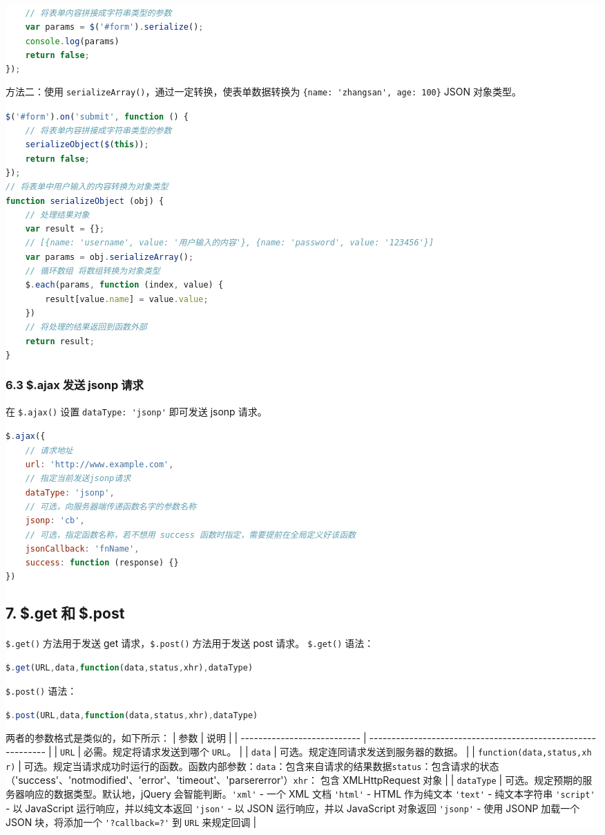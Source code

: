 ```js
    // 将表单内容拼接成字符串类型的参数
    var params = $('#form').serialize();
    console.log(params)
    return false;
});
```
方法二：使用 `serializeArray()`，通过一定转换，使表单数据转换为 `{name: 'zhangsan', age: 100}`  JSON 对象类型。
```js
$('#form').on('submit', function () {
    // 将表单内容拼接成字符串类型的参数
    serializeObject($(this));
    return false;
});
// 将表单中用户输入的内容转换为对象类型
function serializeObject (obj) {
    // 处理结果对象
    var result = {};
    // [{name: 'username', value: '用户输入的内容'}, {name: 'password', value: '123456'}]
    var params = obj.serializeArray();
    // 循环数组 将数组转换为对象类型
    $.each(params, function (index, value) {
        result[value.name] = value.value;
    })
    // 将处理的结果返回到函数外部
    return result;
}
```
### 6.3 \$.ajax 发送 jsonp 请求
在 `$.ajax()` 设置 `dataType: 'jsonp'` 即可发送 jsonp 请求。
```js
$.ajax({
    // 请求地址
    url: 'http://www.example.com',
    // 指定当前发送jsonp请求
    dataType: 'jsonp',
    // 可选，向服务器端传递函数名字的参数名称
    jsonp: 'cb',
    // 可选，指定函数名称，若不想用 success 函数时指定，需要提前在全局定义好该函数
    jsonCallback: 'fnName',
    success: function (response) {} 
})
```
## 7. \$.get 和 \$.post
`$.get()` 方法用于发送 get 请求，`$.post()` 方法用于发送 post 请求。
`$.get()` 语法：
```js
$.get(URL,data,function(data,status,xhr),dataType)
```
`$.post()` 语法：
```js
$.post(URL,data,function(data,status,xhr),dataType)
```
两者的参数格式是类似的，如下所示：
| 参数                        | 说明                                                         |
| --------------------------- | ------------------------------------------------------------ |
| `URL`                       | 必需。规定将请求发送到哪个 `URL`。                           |
| `data`                      | 可选。规定连同请求发送到服务器的数据。                       |
| `function(data,status,xhr)` | 可选。规定当请求成功时运行的函数。函数内部参数：`data`：包含来自请求的结果数据`status`：包含请求的状态（'success'、'notmodified'、'error'、'timeout'、'parsererror'）`xhr`： 包含 XMLHttpRequest 对象 |
| `dataType`                  | 可选。规定预期的服务器响应的数据类型。默认地，jQuery 会智能判断。`'xml'` - 一个 XML 文档  `'html'` - HTML 作为纯文本 `'text'` - 纯文本字符串 `'script'` - 以 JavaScript 运行响应，并以纯文本返回 `'json'` - 以 JSON 运行响应，并以 JavaScript 对象返回 `'jsonp'` - 使用 JSONP 加载一个 JSON 块，将添加一个 `'?callback=?'` 到 `URL` 来规定回调 |